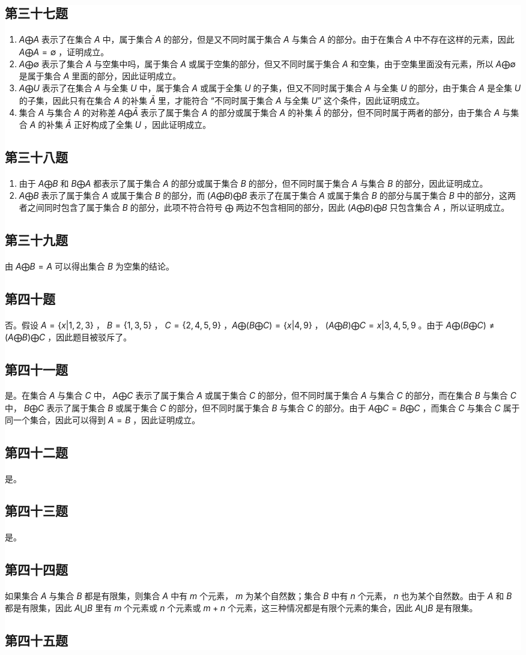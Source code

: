 ## 第三十七题

1. $A \bigoplus A$ 表示了在集合 $A$ 中，属于集合 $A$ 的部分，但是又不同时属于集合 $A$ 与集合 $A$ 的部分。由于在集合 $A$ 中不存在这样的元素，因此 $A \bigoplus A = \emptyset$ ，证明成立。
2. $A \bigoplus \emptyset$ 表示了集合 $A$ 与空集中吗，属于集合 $A$ 或属于空集的部分，但又不同时属于集合 $A$ 和空集，由于空集里面没有元素，所以 $A \bigoplus \emptyset$ 是属于集合 $A$ 里面的部分，因此证明成立。
3. $A \bigoplus U$ 表示了在集合 $A$ 与全集 $U$ 中，属于集合 $A$ 或属于全集 $U$ 的子集，但又不同时属于集合 $A$ 与全集 $U$ 的部分，由于集合 $A$ 是全集 $U$ 的子集，因此只有在集合 $A$ 的补集 $\bar A$ 里，才能符合 “不同时属于集合 $A$ 与全集 $U$” 这个条件，因此证明成立。
4. 集合 $A$ 与集合 $A$ 的对称差 $A \bigoplus \bar A$ 表示了属于集合 $A$ 的部分或属于集合 $A$ 的补集 $\bar A$ 的部分，但不同时属于两者的部分，由于集合 $A$ 与集合 $A$ 的补集 $\bar A$ 正好构成了全集 $U$ ，因此证明成立。

## 第三十八题

1. 由于 $A \bigoplus B$ 和 $B \bigoplus A$ 都表示了属于集合 $A$ 的部分或属于集合 $B$ 的部分，但不同时属于集合 $A$ 与集合 $B$ 的部分，因此证明成立。
2. $A \bigoplus B$ 表示了属于集合 $A$ 或属于集合 $B$ 的部分，而 $(A \bigoplus B) \bigoplus B$ 表示了在属于集合 $A$ 或属于集合 $B$ 的部分与属于集合 $B$ 中的部分，这两者之间同时包含了属于集合 $B$ 的部分，此项不符合符号 $\bigoplus$ 两边不包含相同的部分，因此 $(A \bigoplus B) \bigoplus B$ 只包含集合 $A$ ，所以证明成立。

## 第三十九题

由 $A \bigoplus B = A$ 可以得出集合 $B$ 为空集的结论。

## 第四十题

否。假设 $A = \{x | 1,2,3\}$ ， $B = \{1,3,5\}$ ， $C = \{2,4,5,9\}$ ，$A \bigoplus (B \bigoplus C) = \{x | 4,9\}$ ， $(A \bigoplus B) \bigoplus C = {x | 3,4,5,9}$ 。由于 $A \bigoplus (B \bigoplus C) \not= (A \bigoplus B) \bigoplus C$ ，因此题目被驳斥了。

## 第四十一题

是。在集合 $A$ 与集合 $C$ 中， $A \bigoplus C$ 表示了属于集合 $A$ 或属于集合 $C$ 的部分，但不同时属于集合 $A$ 与集合 $C$ 的部分，而在集合 $B$ 与集合 $C$ 中， $B \bigoplus C$ 表示了属于集合 $B$ 或属于集合 $C$ 的部分，但不同时属于集合 $B$ 与集合 $C$ 的部分。由于 $A \bigoplus C = B \bigoplus C$ ，而集合 $C$ 与集合 $C$ 属于同一个集合，因此可以得到 $A = B$ ，因此证明成立。

## 第四十二题

是。

## 第四十三题

是。

## 第四十四题

如果集合 $A$ 与集合 $B$ 都是有限集，则集合 $A$ 中有 $m$ 个元素， $m$ 为某个自然数；集合 $B$ 中有 $n$ 个元素， $n$ 也为某个自然数。由于 $A$ 和 $B$ 都是有限集，因此 $A \bigcup B$ 里有 $m$ 个元素或 $n$ 个元素或 $m + n$ 个元素，这三种情况都是有限个元素的集合，因此 $A \bigcup B$ 是有限集。

## 第四十五题
